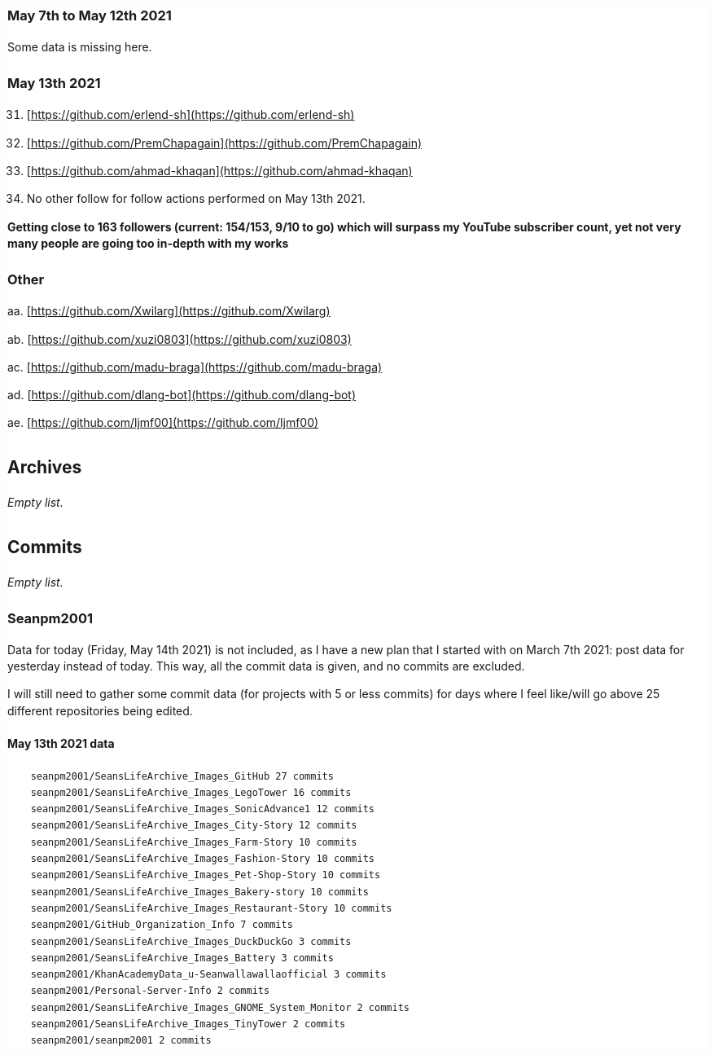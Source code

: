 ### May 7th to May 12th 2021

Some data is missing here.

### May 13th 2021

31. [https://github.com/erlend-sh](https://github.com/erlend-sh)

32. [https://github.com/PremChapagain](https://github.com/PremChapagain)

33. [https://github.com/ahmad-khaqan](https://github.com/ahmad-khaqan)

34. No other follow for follow actions performed on May 13th 2021.

**Getting close to 163 followers (current: 154/153, 9/10 to go) which will surpass my YouTube subscriber count, yet not very many people are going too in-depth with my works**

### Other

aa. [https://github.com/Xwilarg](https://github.com/Xwilarg)

ab. [https://github.com/xuzi0803](https://github.com/xuzi0803)

ac. [https://github.com/madu-braga](https://github.com/madu-braga)

ad. [https://github.com/dlang-bot](https://github.com/dlang-bot)

ae. [https://github.com/ljmf00](https://github.com/ljmf00)

## Archives

_Empty list._

## Commits

_Empty list._

### Seanpm2001



Data for today (Friday, May 14th 2021) is not included, as I have a new plan that I started with on March 7th 2021: post data for yesterday instead of today. This way, all the commit data is given, and no commits are excluded.



I will still need to gather some commit data (for projects with 5 or less commits) for days where I feel like/will go above 25 different repositories being edited.

#### May 13th 2021 data

```github-calendar:daily
    seanpm2001/SeansLifeArchive_Images_GitHub 27 commits
    seanpm2001/SeansLifeArchive_Images_LegoTower 16 commits
    seanpm2001/SeansLifeArchive_Images_SonicAdvance1 12 commits
    seanpm2001/SeansLifeArchive_Images_City-Story 12 commits
    seanpm2001/SeansLifeArchive_Images_Farm-Story 10 commits
    seanpm2001/SeansLifeArchive_Images_Fashion-Story 10 commits
    seanpm2001/SeansLifeArchive_Images_Pet-Shop-Story 10 commits
    seanpm2001/SeansLifeArchive_Images_Bakery-story 10 commits
    seanpm2001/SeansLifeArchive_Images_Restaurant-Story 10 commits
    seanpm2001/GitHub_Organization_Info 7 commits
    seanpm2001/SeansLifeArchive_Images_DuckDuckGo 3 commits
    seanpm2001/SeansLifeArchive_Images_Battery 3 commits
    seanpm2001/KhanAcademyData_u-Seanwallawallaofficial 3 commits
    seanpm2001/Personal-Server-Info 2 commits
    seanpm2001/SeansLifeArchive_Images_GNOME_System_Monitor 2 commits
    seanpm2001/SeansLifeArchive_Images_TinyTower 2 commits
    seanpm2001/seanpm2001 2 commits
```
